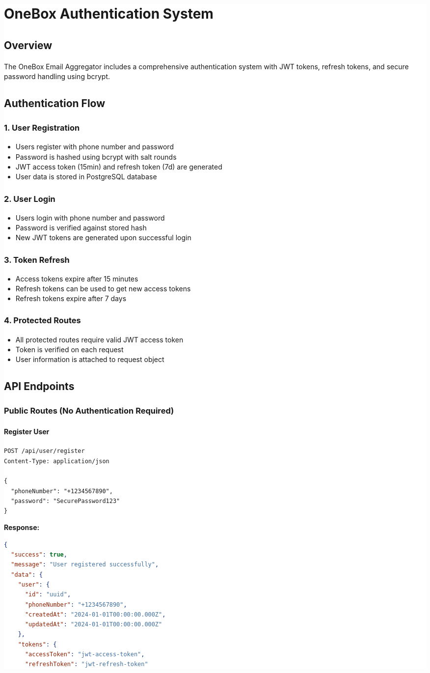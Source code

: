 # OneBox Authentication System

## Overview

The OneBox Email Aggregator includes a comprehensive authentication system with JWT tokens, refresh tokens, and secure password handling using bcrypt.

## Authentication Flow

### 1. User Registration
- Users register with phone number and password
- Password is hashed using bcrypt with salt rounds
- JWT access token (15min) and refresh token (7d) are generated
- User data is stored in PostgreSQL database

### 2. User Login
- Users login with phone number and password
- Password is verified against stored hash
- New JWT tokens are generated upon successful login

### 3. Token Refresh
- Access tokens expire after 15 minutes
- Refresh tokens can be used to get new access tokens
- Refresh tokens expire after 7 days

### 4. Protected Routes
- All protected routes require valid JWT access token
- Token is verified on each request
- User information is attached to request object

## API Endpoints

### Public Routes (No Authentication Required)

#### Register User
```http
POST /api/user/register
Content-Type: application/json

{
  "phoneNumber": "+1234567890",
  "password": "SecurePassword123"
}
```

**Response:**
```json
{
  "success": true,
  "message": "User registered successfully",
  "data": {
    "user": {
      "id": "uuid",
      "phoneNumber": "+1234567890",
      "createdAt": "2024-01-01T00:00:00.000Z",
      "updatedAt": "2024-01-01T00:00:00.000Z"
    },
    "tokens": {
      "accessToken": "jwt-access-token",
      "refreshToken": "jwt-refresh-token"
```